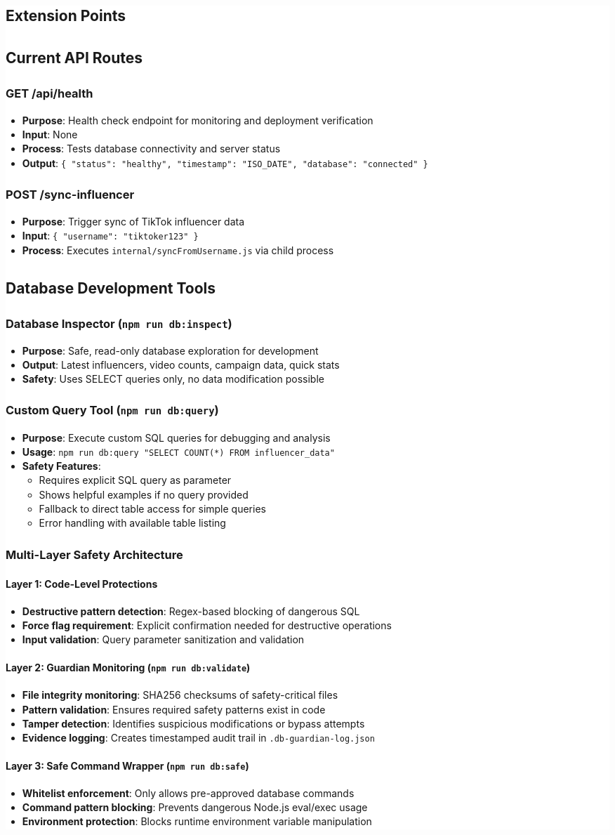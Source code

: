 ## Extension Points

## Current API Routes

### GET /api/health
- **Purpose**: Health check endpoint for monitoring and deployment verification
- **Input**: None
- **Process**: Tests database connectivity and server status
- **Output**: `{ "status": "healthy", "timestamp": "ISO_DATE", "database": "connected" }`

### POST /sync-influencer
- **Purpose**: Trigger sync of TikTok influencer data
- **Input**: `{ "username": "tiktoker123" }`
- **Process**: Executes `internal/syncFromUsername.js` via child process

## Database Development Tools

### Database Inspector (`npm run db:inspect`)
- **Purpose**: Safe, read-only database exploration for development
- **Output**: Latest influencers, video counts, campaign data, quick stats
- **Safety**: Uses SELECT queries only, no data modification possible

### Custom Query Tool (`npm run db:query`)
- **Purpose**: Execute custom SQL queries for debugging and analysis
- **Usage**: `npm run db:query "SELECT COUNT(*) FROM influencer_data"`
- **Safety Features**:
  - Requires explicit SQL query as parameter
  - Shows helpful examples if no query provided
  - Fallback to direct table access for simple queries
  - Error handling with available table listing

### Multi-Layer Safety Architecture

#### Layer 1: Code-Level Protections
- **Destructive pattern detection**: Regex-based blocking of dangerous SQL
- **Force flag requirement**: Explicit confirmation needed for destructive operations
- **Input validation**: Query parameter sanitization and validation

#### Layer 2: Guardian Monitoring (`npm run db:validate`)
- **File integrity monitoring**: SHA256 checksums of safety-critical files
- **Pattern validation**: Ensures required safety patterns exist in code
- **Tamper detection**: Identifies suspicious modifications or bypass attempts
- **Evidence logging**: Creates timestamped audit trail in `.db-guardian-log.json`

#### Layer 3: Safe Command Wrapper (`npm run db:safe`)
- **Whitelist enforcement**: Only allows pre-approved database commands
- **Command pattern blocking**: Prevents dangerous Node.js eval/exec usage
- **Environment protection**: Blocks runtime environment variable manipulation
